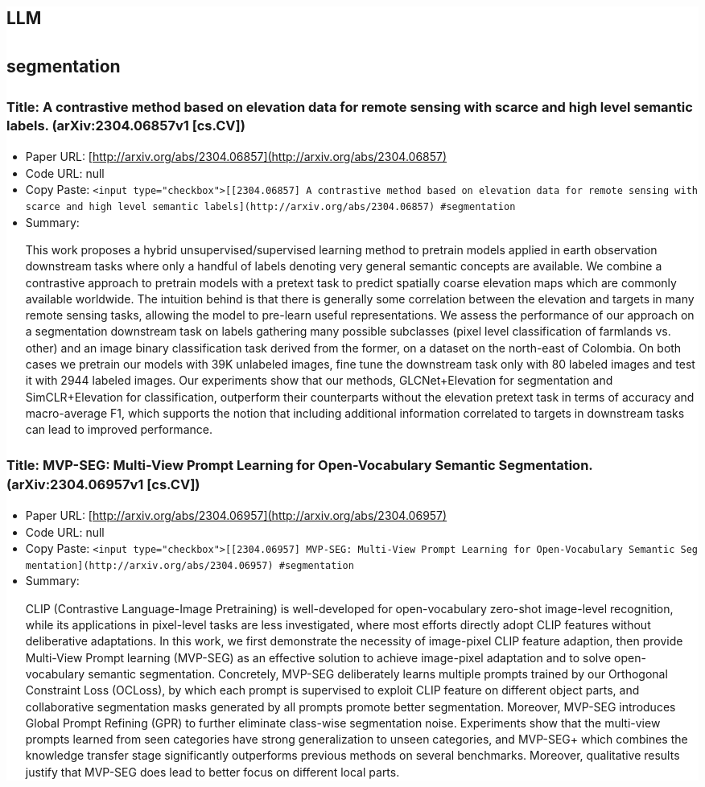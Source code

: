 
## LLM
## segmentation
### Title: A contrastive method based on elevation data for remote sensing with scarce and high level semantic labels. (arXiv:2304.06857v1 [cs.CV])
* Paper URL: [http://arxiv.org/abs/2304.06857](http://arxiv.org/abs/2304.06857)
* Code URL: null
* Copy Paste: `<input type="checkbox">[[2304.06857] A contrastive method based on elevation data for remote sensing with scarce and high level semantic labels](http://arxiv.org/abs/2304.06857) #segmentation`
* Summary: <p>This work proposes a hybrid unsupervised/supervised learning method to
pretrain models applied in earth observation downstream tasks where only a
handful of labels denoting very general semantic concepts are available. We
combine a contrastive approach to pretrain models with a pretext task to
predict spatially coarse elevation maps which are commonly available worldwide.
The intuition behind is that there is generally some correlation between the
elevation and targets in many remote sensing tasks, allowing the model to
pre-learn useful representations. We assess the performance of our approach on
a segmentation downstream task on labels gathering many possible subclasses
(pixel level classification of farmlands vs. other) and an image binary
classification task derived from the former, on a dataset on the north-east of
Colombia. On both cases we pretrain our models with 39K unlabeled images, fine
tune the downstream task only with 80 labeled images and test it with 2944
labeled images. Our experiments show that our methods, GLCNet+Elevation for
segmentation and SimCLR+Elevation for classification, outperform their
counterparts without the elevation pretext task in terms of accuracy and
macro-average F1, which supports the notion that including additional
information correlated to targets in downstream tasks can lead to improved
performance.
</p>

### Title: MVP-SEG: Multi-View Prompt Learning for Open-Vocabulary Semantic Segmentation. (arXiv:2304.06957v1 [cs.CV])
* Paper URL: [http://arxiv.org/abs/2304.06957](http://arxiv.org/abs/2304.06957)
* Code URL: null
* Copy Paste: `<input type="checkbox">[[2304.06957] MVP-SEG: Multi-View Prompt Learning for Open-Vocabulary Semantic Segmentation](http://arxiv.org/abs/2304.06957) #segmentation`
* Summary: <p>CLIP (Contrastive Language-Image Pretraining) is well-developed for
open-vocabulary zero-shot image-level recognition, while its applications in
pixel-level tasks are less investigated, where most efforts directly adopt CLIP
features without deliberative adaptations. In this work, we first demonstrate
the necessity of image-pixel CLIP feature adaption, then provide Multi-View
Prompt learning (MVP-SEG) as an effective solution to achieve image-pixel
adaptation and to solve open-vocabulary semantic segmentation. Concretely,
MVP-SEG deliberately learns multiple prompts trained by our Orthogonal
Constraint Loss (OCLoss), by which each prompt is supervised to exploit CLIP
feature on different object parts, and collaborative segmentation masks
generated by all prompts promote better segmentation. Moreover, MVP-SEG
introduces Global Prompt Refining (GPR) to further eliminate class-wise
segmentation noise. Experiments show that the multi-view prompts learned from
seen categories have strong generalization to unseen categories, and MVP-SEG+
which combines the knowledge transfer stage significantly outperforms previous
methods on several benchmarks. Moreover, qualitative results justify that
MVP-SEG does lead to better focus on different local parts.
</p>
